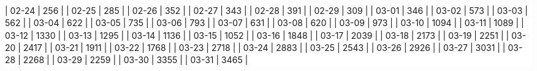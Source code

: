 | 02-24 | 256  |
| 02-25 | 285  |
| 02-26 | 352  |
| 02-27 | 343  |
| 02-28 | 391  |
| 02-29 | 309  |
| 03-01 | 346  |
| 03-02 | 573  |
| 03-03 | 562  |
| 03-04 | 622  |
| 03-05 | 735  |
| 03-06 | 793  |
| 03-07 | 631  |
| 03-08 | 620  |
| 03-09 | 973  |
| 03-10 | 1094 |
| 03-11 | 1089 |
| 03-12 | 1330 |
| 03-13 | 1295 |
| 03-14 | 1136 |
| 03-15 | 1052 |
| 03-16 | 1848 |
| 03-17 | 2039 |
| 03-18 | 2173 |
| 03-19 | 2251 |
| 03-20 | 2417 |
| 03-21 | 1911 |
| 03-22 | 1768 |
| 03-23 | 2718 |
| 03-24 | 2883 |
| 03-25 | 2543 |
| 03-26 | 2926 |
| 03-27 | 3031 |
| 03-28 | 2268 |
| 03-29 | 2259 |
| 03-30 | 3355 |
| 03-31 | 3465 |